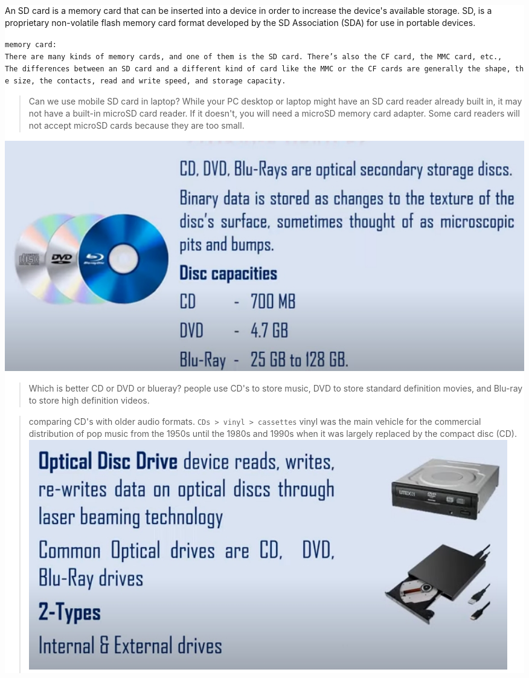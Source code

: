 An SD card is a memory card that can be inserted into a device in order to increase the device's available storage.   SD, is a proprietary non-volatile flash memory card format developed by the SD Association (SDA) for use in portable devices.
```bash
memory card:
There are many kinds of memory cards, and one of them is the SD card. There’s also the CF card, the MMC card, etc.,
The differences between an SD card and a different kind of card like the MMC or the CF cards are generally the shape, the size, the contacts, read and write speed, and storage capacity.
```

> Can we use mobile SD card in laptop?
While your PC desktop or laptop might have an SD card reader already built in, it may not have a built-in microSD card reader. If it doesn't, you will need a microSD memory card adapter. Some card readers will not accept microSD cards because they are too small.

![](d12.JPG)
> Which is better CD or DVD or blueray?
 people use CD's to store music, DVD to store standard definition movies, and Blu-ray to store high definition videos.

 > comparing CD's with older audio formats.
`CDs > vinyl > cassettes` 
vinyl was the main vehicle for the commercial distribution of pop music from the 1950s until the 1980s and 1990s when it was largely replaced by the compact disc (CD).
![](d13.JPG)
